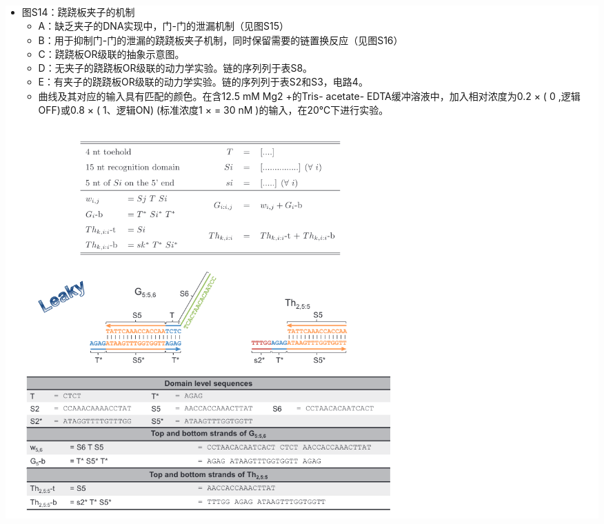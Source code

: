 - 图S14：跷跷板夹子的机制
  - A：缺乏夹子的DNA实现中，门-门的泄漏机制（见图S15）
  - B：用于抑制门-门的泄漏的跷跷板夹子机制，同时保留需要的链置换反应（见图S16）
  - C：跷跷板OR级联的抽象示意图。
  - D：无夹子的跷跷板OR级联的动力学实验。链的序列列于表S8。
  - E：有夹子的跷跷板OR级联的动力学实验。链的序列列于表S2和S3，电路4。
  - 曲线及其对应的输入具有匹配的颜色。在含12.5 mM Mg2 +的Tris- acetate- EDTA缓冲溶液中，加入相对浓度为0.2 × ( 0 ,逻辑OFF)或0.8 × ( 1、逻辑ON) (标准浓度1 × = 30 nM )的输入，在20℃下进行实验。

<img src="./img/img_40.png" style="zoom:67%;" />
